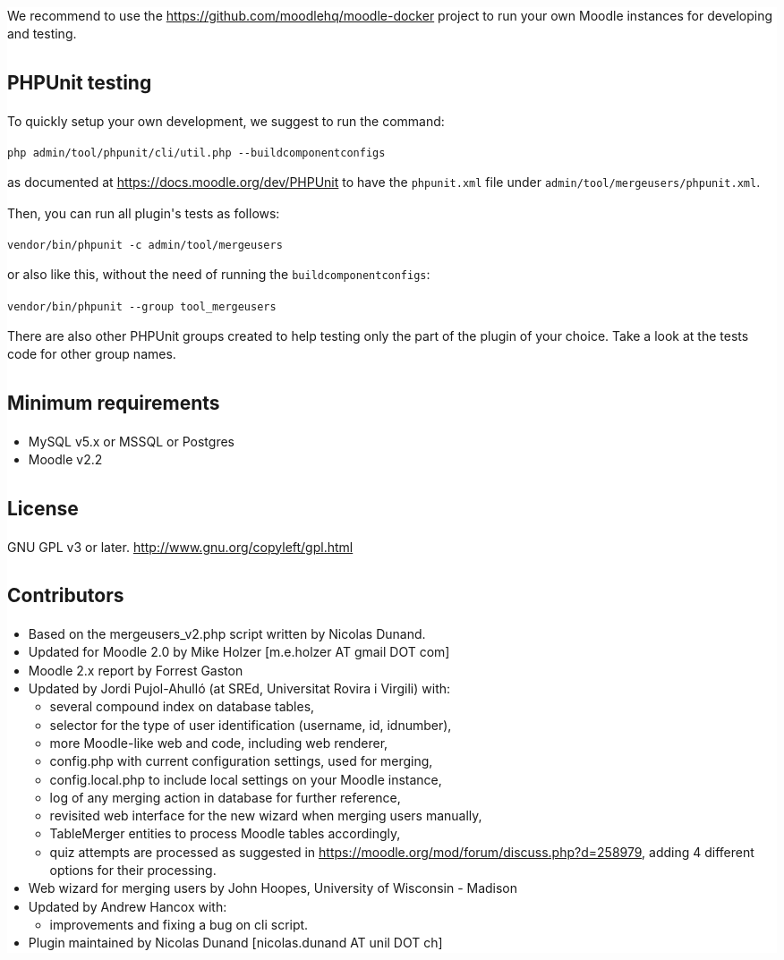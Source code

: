 We recommend to use the https://github.com/moodlehq/moodle-docker project to run your own Moodle instances for developing and testing.

PHPUnit testing
---

To quickly setup your own development, we suggest to run the command:

```
php admin/tool/phpunit/cli/util.php --buildcomponentconfigs
```

as documented at https://docs.moodle.org/dev/PHPUnit to have the `phpunit.xml`
file under `admin/tool/mergeusers/phpunit.xml`.

Then, you can run all plugin's tests as follows:

```
vendor/bin/phpunit -c admin/tool/mergeusers
```

or also like this, without the need of running the `buildcomponentconfigs`:

```
vendor/bin/phpunit --group tool_mergeusers
```

There are also other PHPUnit groups created to help testing only the part of the plugin of your choice. Take a look at the tests code for other group names.


Minimum requirements
---

- MySQL v5.x or MSSQL or Postgres
- Moodle v2.2

License
---

GNU GPL v3 or later. http://www.gnu.org/copyleft/gpl.html


Contributors
---

* Based on the mergeusers_v2.php script written by Nicolas Dunand.
* Updated for Moodle 2.0 by Mike Holzer [m.e.holzer AT gmail DOT com]
* Moodle 2.x report by Forrest Gaston
* Updated by Jordi Pujol-Ahulló (at SREd, Universitat Rovira i Virgili) with:
    * several compound index on database tables,
    * selector for the type of user identification (username, id, idnumber),
    * more Moodle-like web and code, including web renderer,
    * config.php with current configuration settings, used for merging,
    * config.local.php to include local settings on your Moodle instance,
    * log of any merging action in database for further reference,
    * revisited web interface for the new wizard when merging users manually,
    * TableMerger entities to process Moodle tables accordingly,
    * quiz attempts are processed as suggested in
      https://moodle.org/mod/forum/discuss.php?d=258979, adding 4 different options for their processing.
* Web wizard for merging users by John Hoopes, University of Wisconsin - Madison
* Updated by Andrew Hancox with:
    * improvements and fixing a bug on cli script.
* Plugin maintained by Nicolas Dunand [nicolas.dunand AT unil DOT ch]
